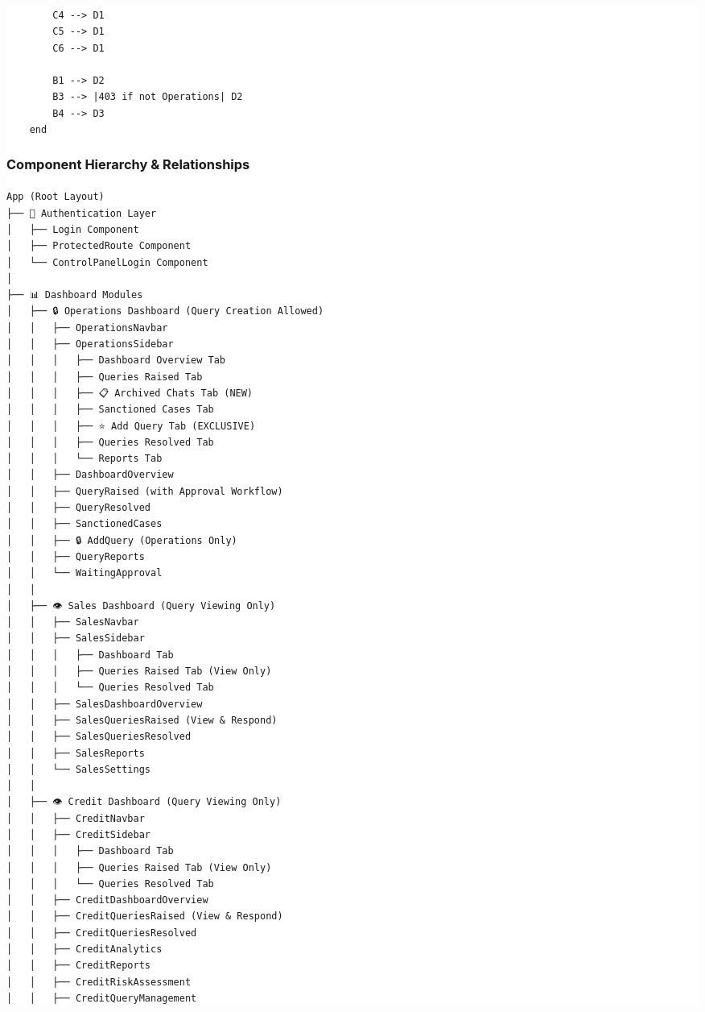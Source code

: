 ```mermaid
        C4 --> D1
        C5 --> D1
        C6 --> D1
        
        B1 --> D2
        B3 --> |403 if not Operations| D2
        B4 --> D3
    end
```

### Component Hierarchy & Relationships

```
App (Root Layout)
├── 🔐 Authentication Layer
│   ├── Login Component
│   ├── ProtectedRoute Component
│   └── ControlPanelLogin Component
│
├── 📊 Dashboard Modules
│   ├── 🔒 Operations Dashboard (Query Creation Allowed)
│   │   ├── OperationsNavbar
│   │   ├── OperationsSidebar
│   │   │   ├── Dashboard Overview Tab
│   │   │   ├── Queries Raised Tab
│   │   │   ├── 📋 Archived Chats Tab (NEW)
│   │   │   ├── Sanctioned Cases Tab
│   │   │   ├── ⭐ Add Query Tab (EXCLUSIVE)
│   │   │   ├── Queries Resolved Tab
│   │   │   └── Reports Tab
│   │   ├── DashboardOverview
│   │   ├── QueryRaised (with Approval Workflow)
│   │   ├── QueryResolved
│   │   ├── SanctionedCases
│   │   ├── 🔒 AddQuery (Operations Only)
│   │   ├── QueryReports
│   │   └── WaitingApproval
│   │
│   ├── 👁️ Sales Dashboard (Query Viewing Only)
│   │   ├── SalesNavbar
│   │   ├── SalesSidebar
│   │   │   ├── Dashboard Tab
│   │   │   ├── Queries Raised Tab (View Only)
│   │   │   └── Queries Resolved Tab
│   │   ├── SalesDashboardOverview
│   │   ├── SalesQueriesRaised (View & Respond)
│   │   ├── SalesQueriesResolved
│   │   ├── SalesReports
│   │   └── SalesSettings
│   │
│   ├── 👁️ Credit Dashboard (Query Viewing Only)
│   │   ├── CreditNavbar
│   │   ├── CreditSidebar
│   │   │   ├── Dashboard Tab
│   │   │   ├── Queries Raised Tab (View Only)
│   │   │   └── Queries Resolved Tab
│   │   ├── CreditDashboardOverview
│   │   ├── CreditQueriesRaised (View & Respond)
│   │   ├── CreditQueriesResolved
│   │   ├── CreditAnalytics
│   │   ├── CreditReports
│   │   ├── CreditRiskAssessment
│   │   ├── CreditQueryManagement
```